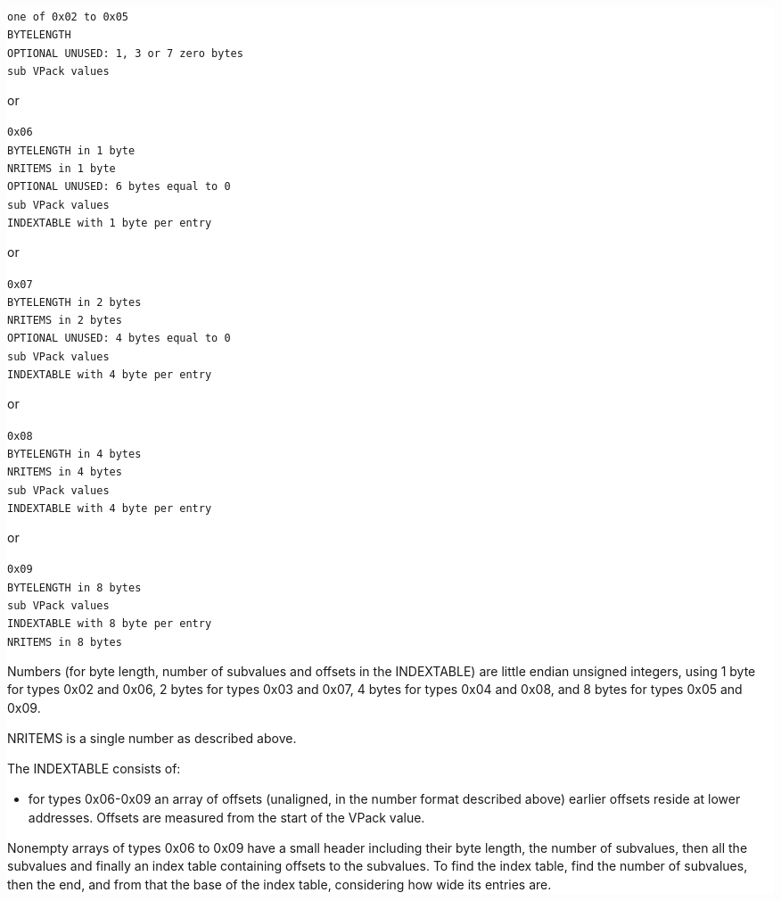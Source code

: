     one of 0x02 to 0x05
    BYTELENGTH
    OPTIONAL UNUSED: 1, 3 or 7 zero bytes
    sub VPack values

or

    0x06
    BYTELENGTH in 1 byte
    NRITEMS in 1 byte
    OPTIONAL UNUSED: 6 bytes equal to 0
    sub VPack values
    INDEXTABLE with 1 byte per entry

or

    0x07
    BYTELENGTH in 2 bytes
    NRITEMS in 2 bytes
    OPTIONAL UNUSED: 4 bytes equal to 0
    sub VPack values
    INDEXTABLE with 4 byte per entry

or

    0x08
    BYTELENGTH in 4 bytes
    NRITEMS in 4 bytes
    sub VPack values
    INDEXTABLE with 4 byte per entry

or

    0x09
    BYTELENGTH in 8 bytes
    sub VPack values
    INDEXTABLE with 8 byte per entry
    NRITEMS in 8 bytes

Numbers (for byte length, number of subvalues and offsets in the
INDEXTABLE) are little endian unsigned integers, using 1 byte for
types 0x02 and 0x06, 2 bytes for types 0x03 and 0x07, 4 bytes for types
0x04 and 0x08, and 8 bytes for types 0x05 and 0x09.

NRITEMS is a single number as described above.

The INDEXTABLE consists of:
  - for types 0x06-0x09 an array of offsets (unaligned, in the number
    format described above) earlier offsets reside at lower addresses.
    Offsets are measured from the start of the VPack value.


Nonempty arrays of types 0x06 to 0x09 have a small header including
their byte length, the number of subvalues, then all the subvalues and
finally an index table containing offsets to the subvalues. To find the
index table, find the number of subvalues, then the end, and from that
the base of the index table, considering how wide its entries are.
